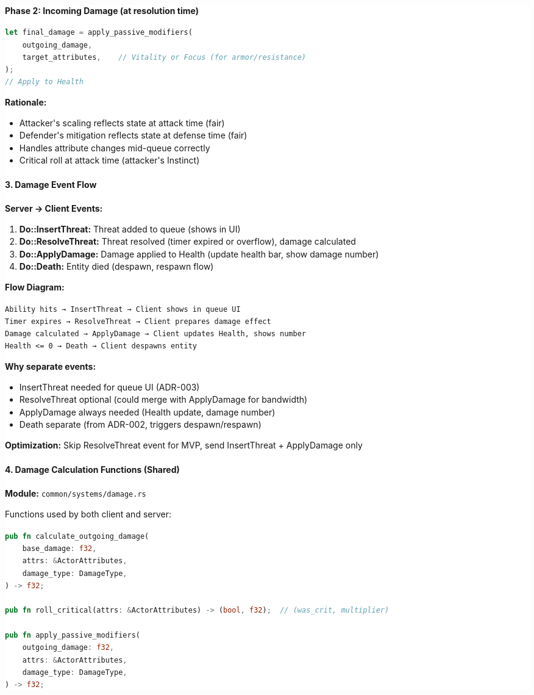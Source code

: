 **Phase 2: Incoming Damage (at resolution time)**
```rust
let final_damage = apply_passive_modifiers(
    outgoing_damage,
    target_attributes,    // Vitality or Focus (for armor/resistance)
);
// Apply to Health
```

**Rationale:**
- Attacker's scaling reflects state at attack time (fair)
- Defender's mitigation reflects state at defense time (fair)
- Handles attribute changes mid-queue correctly
- Critical roll at attack time (attacker's Instinct)

#### 3. Damage Event Flow

**Server → Client Events:**

1. **Do::InsertThreat:** Threat added to queue (shows in UI)
2. **Do::ResolveThreat:** Threat resolved (timer expired or overflow), damage calculated
3. **Do::ApplyDamage:** Damage applied to Health (update health bar, show damage number)
4. **Do::Death:** Entity died (despawn, respawn flow)

**Flow Diagram:**
```
Ability hits → InsertThreat → Client shows in queue UI
Timer expires → ResolveThreat → Client prepares damage effect
Damage calculated → ApplyDamage → Client updates Health, shows number
Health <= 0 → Death → Client despawns entity
```

**Why separate events:**
- InsertThreat needed for queue UI (ADR-003)
- ResolveThreat optional (could merge with ApplyDamage for bandwidth)
- ApplyDamage always needed (Health update, damage number)
- Death separate (from ADR-002, triggers despawn/respawn)

**Optimization:** Skip ResolveThreat event for MVP, send InsertThreat + ApplyDamage only

#### 4. Damage Calculation Functions (Shared)

**Module:** `common/systems/damage.rs`

Functions used by both client and server:

```rust
pub fn calculate_outgoing_damage(
    base_damage: f32,
    attrs: &ActorAttributes,
    damage_type: DamageType,
) -> f32;

pub fn roll_critical(attrs: &ActorAttributes) -> (bool, f32);  // (was_crit, multiplier)

pub fn apply_passive_modifiers(
    outgoing_damage: f32,
    attrs: &ActorAttributes,
    damage_type: DamageType,
) -> f32;
```
